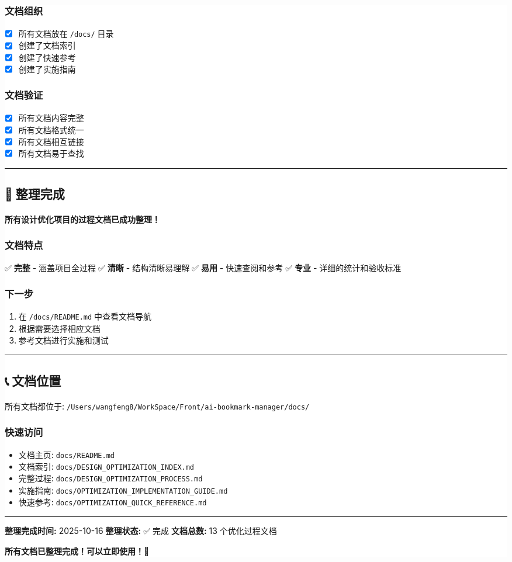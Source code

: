 ### 文档组织
- [x] 所有文档放在 `/docs/` 目录
- [x] 创建了文档索引
- [x] 创建了快速参考
- [x] 创建了实施指南

### 文档验证
- [x] 所有文档内容完整
- [x] 所有文档格式统一
- [x] 所有文档相互链接
- [x] 所有文档易于查找

---

## 🎉 整理完成

**所有设计优化项目的过程文档已成功整理！**

### 文档特点
✅ **完整** - 涵盖项目全过程
✅ **清晰** - 结构清晰易理解
✅ **易用** - 快速查阅和参考
✅ **专业** - 详细的统计和验收标准

### 下一步
1. 在 `/docs/README.md` 中查看文档导航
2. 根据需要选择相应文档
3. 参考文档进行实施和测试

---

## 📞 文档位置

所有文档都位于: `/Users/wangfeng8/WorkSpace/Front/ai-bookmark-manager/docs/`

### 快速访问
- 文档主页: `docs/README.md`
- 文档索引: `docs/DESIGN_OPTIMIZATION_INDEX.md`
- 完整过程: `docs/DESIGN_OPTIMIZATION_PROCESS.md`
- 实施指南: `docs/OPTIMIZATION_IMPLEMENTATION_GUIDE.md`
- 快速参考: `docs/OPTIMIZATION_QUICK_REFERENCE.md`

---

**整理完成时间:** 2025-10-16
**整理状态:** ✅ 完成
**文档总数:** 13 个优化过程文档

**所有文档已整理完成！可以立即使用！🚀**

